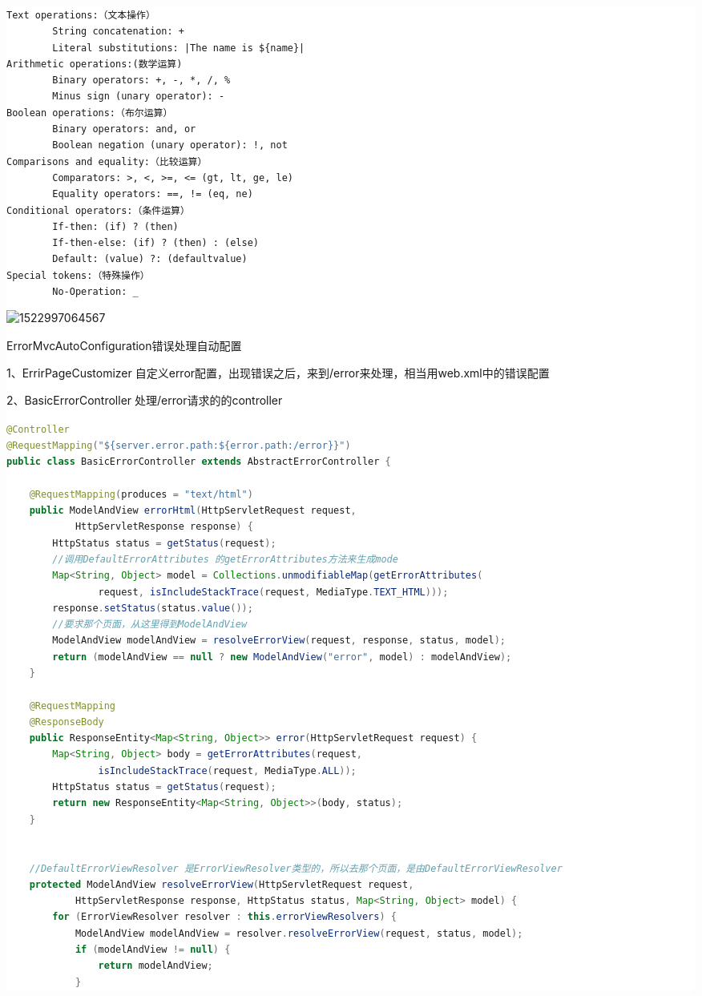 ```properties
Text operations:（文本操作）
        String concatenation: +
        Literal substitutions: |The name is ${name}|
Arithmetic operations:(数学运算)
        Binary operators: +, -, *, /, %
        Minus sign (unary operator): -
Boolean operations:（布尔运算）
        Binary operators: and, or
        Boolean negation (unary operator): !, not
Comparisons and equality:（比较运算）
        Comparators: >, <, >=, <= (gt, lt, ge, le)
        Equality operators: ==, != (eq, ne)
Conditional operators:（条件运算）
        If-then: (if) ? (then)
        If-then-else: (if) ? (then) : (else)
        Default: (value) ?: (defaultvalue)
Special tokens:（特殊操作）
		No-Operation: _
```



![1522997064567](C:\Users\ADMINI~1\AppData\Local\Temp\1522997064567.png)

ErrorMvcAutoConfiguration错误处理自动配置

1、ErrirPageCustomizer 自定义error配置，出现错误之后，来到/error来处理，相当用web.xml中的错误配置

2、BasicErrorController 处理/error请求的的controller

```java
@Controller
@RequestMapping("${server.error.path:${error.path:/error}}")
public class BasicErrorController extends AbstractErrorController {
    
    @RequestMapping(produces = "text/html")
	public ModelAndView errorHtml(HttpServletRequest request,
			HttpServletResponse response) {
		HttpStatus status = getStatus(request);
        //调用DefaultErrorAttributes 的getErrorAttributes方法来生成mode
		Map<String, Object> model = Collections.unmodifiableMap(getErrorAttributes(
				request, isIncludeStackTrace(request, MediaType.TEXT_HTML)));
		response.setStatus(status.value());
        //要求那个页面，从这里得到ModelAndView
		ModelAndView modelAndView = resolveErrorView(request, response, status, model);
		return (modelAndView == null ? new ModelAndView("error", model) : modelAndView);
	}

	@RequestMapping
	@ResponseBody
	public ResponseEntity<Map<String, Object>> error(HttpServletRequest request) {
		Map<String, Object> body = getErrorAttributes(request,
				isIncludeStackTrace(request, MediaType.ALL));
		HttpStatus status = getStatus(request);
		return new ResponseEntity<Map<String, Object>>(body, status);
	}
    
    
    //DefaultErrorViewResolver 是ErrorViewResolver类型的，所以去那个页面，是由DefaultErrorViewResolver
    protected ModelAndView resolveErrorView(HttpServletRequest request,
			HttpServletResponse response, HttpStatus status, Map<String, Object> model) {
		for (ErrorViewResolver resolver : this.errorViewResolvers) {
			ModelAndView modelAndView = resolver.resolveErrorView(request, status, model);
			if (modelAndView != null) {
				return modelAndView;
			}
```